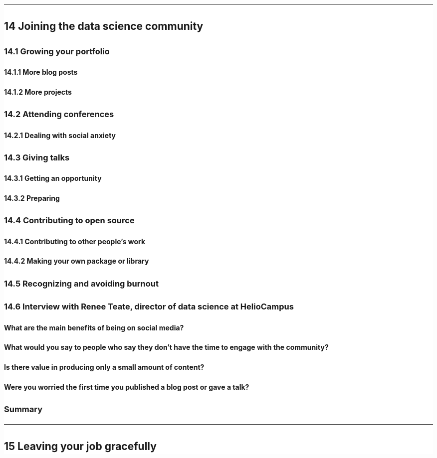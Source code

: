   
--- 
## 14 Joining the data science community

### 14.1 Growing your portfolio

#### 14.1.1 More blog posts

#### 14.1.2 More projects


### 14.2 Attending conferences

#### 14.2.1 Dealing with social anxiety


### 14.3 Giving talks

#### 14.3.1 Getting an opportunity

#### 14.3.2 Preparing


### 14.4 Contributing to open source

#### 14.4.1 Contributing to other people’s work

#### 14.4.2 Making your own package or library


### 14.5 Recognizing and avoiding burnout


### 14.6 Interview with Renee Teate, director of data science at HelioCampus

#### What are the main benefits of being on social media?

#### What would you say to people who say they don’t have the time to engage with the community?

#### Is there value in producing only a small amount of content?

#### Were you worried the first time you published a blog post or gave a talk?

### Summary

 ---  

## 15 Leaving your job gracefully
